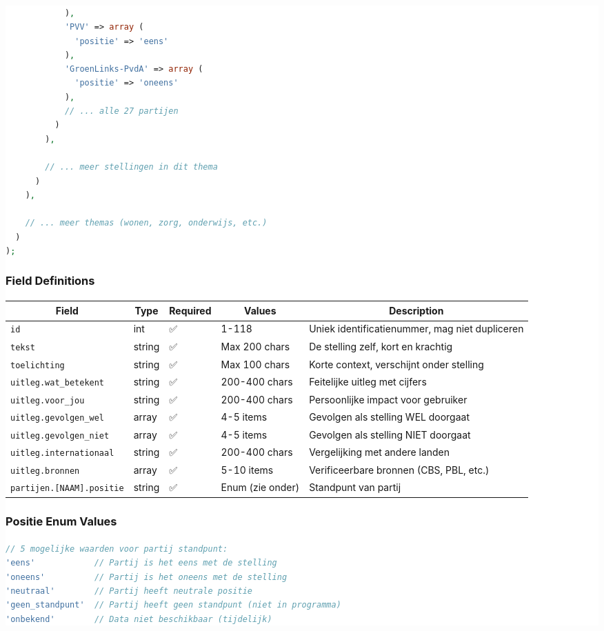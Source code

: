 ```php
            ),
            'PVV' => array (
              'positie' => 'eens'
            ),
            'GroenLinks-PvdA' => array (
              'positie' => 'oneens'
            ),
            // ... alle 27 partijen
          )
        ),

        // ... meer stellingen in dit thema
      )
    ),

    // ... meer themas (wonen, zorg, onderwijs, etc.)
  )
);
```

### Field Definitions

| Field | Type | Required | Values | Description |
|-------|------|----------|--------|-------------|
| `id` | int | ✅ | 1-118 | Uniek identificatienummer, mag niet dupliceren |
| `tekst` | string | ✅ | Max 200 chars | De stelling zelf, kort en krachtig |
| `toelichting` | string | ✅ | Max 100 chars | Korte context, verschijnt onder stelling |
| `uitleg.wat_betekent` | string | ✅ | 200-400 chars | Feitelijke uitleg met cijfers |
| `uitleg.voor_jou` | string | ✅ | 200-400 chars | Persoonlijke impact voor gebruiker |
| `uitleg.gevolgen_wel` | array | ✅ | 4-5 items | Gevolgen als stelling WEL doorgaat |
| `uitleg.gevolgen_niet` | array | ✅ | 4-5 items | Gevolgen als stelling NIET doorgaat |
| `uitleg.internationaal` | string | ✅ | 200-400 chars | Vergelijking met andere landen |
| `uitleg.bronnen` | array | ✅ | 5-10 items | Verificeerbare bronnen (CBS, PBL, etc.) |
| `partijen.[NAAM].positie` | string | ✅ | Enum (zie onder) | Standpunt van partij |

### Positie Enum Values

```php
// 5 mogelijke waarden voor partij standpunt:
'eens'            // Partij is het eens met de stelling
'oneens'          // Partij is het oneens met de stelling
'neutraal'        // Partij heeft neutrale positie
'geen_standpunt'  // Partij heeft geen standpunt (niet in programma)
'onbekend'        // Data niet beschikbaar (tijdelijk)
```
